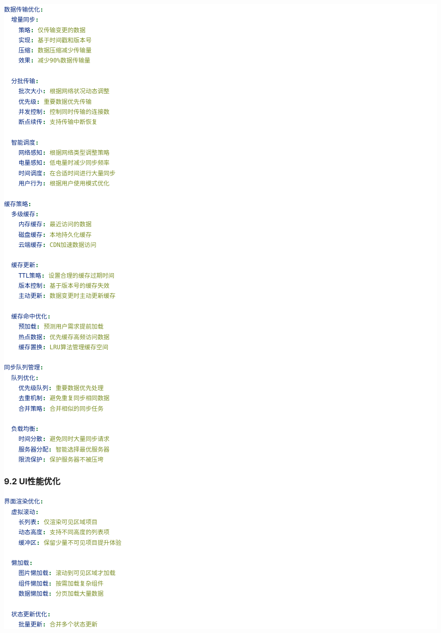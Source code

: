```yaml
数据传输优化:
  增量同步:
    策略: 仅传输变更的数据
    实现: 基于时间戳和版本号
    压缩: 数据压缩减少传输量
    效果: 减少90%数据传输量
    
  分批传输:
    批次大小: 根据网络状况动态调整
    优先级: 重要数据优先传输
    并发控制: 控制同时传输的连接数
    断点续传: 支持传输中断恢复
    
  智能调度:
    网络感知: 根据网络类型调整策略
    电量感知: 低电量时减少同步频率
    时间调度: 在合适时间进行大量同步
    用户行为: 根据用户使用模式优化

缓存策略:
  多级缓存:
    内存缓存: 最近访问的数据
    磁盘缓存: 本地持久化缓存
    云端缓存: CDN加速数据访问
    
  缓存更新:
    TTL策略: 设置合理的缓存过期时间
    版本控制: 基于版本号的缓存失效
    主动更新: 数据变更时主动更新缓存
    
  缓存命中优化:
    预加载: 预测用户需求提前加载
    热点数据: 优先缓存高频访问数据
    缓存置换: LRU算法管理缓存空间

同步队列管理:
  队列优化:
    优先级队列: 重要数据优先处理
    去重机制: 避免重复同步相同数据
    合并策略: 合并相似的同步任务
    
  负载均衡:
    时间分散: 避免同时大量同步请求
    服务器分配: 智能选择最优服务器
    限流保护: 保护服务器不被压垮
```

### 9.2 UI性能优化

```yaml
界面渲染优化:
  虚拟滚动:
    长列表: 仅渲染可见区域项目
    动态高度: 支持不同高度的列表项
    缓冲区: 保留少量不可见项目提升体验
    
  懒加载:
    图片懒加载: 滚动到可见区域才加载
    组件懒加载: 按需加载复杂组件
    数据懒加载: 分页加载大量数据
    
  状态更新优化:
    批量更新: 合并多个状态更新
```